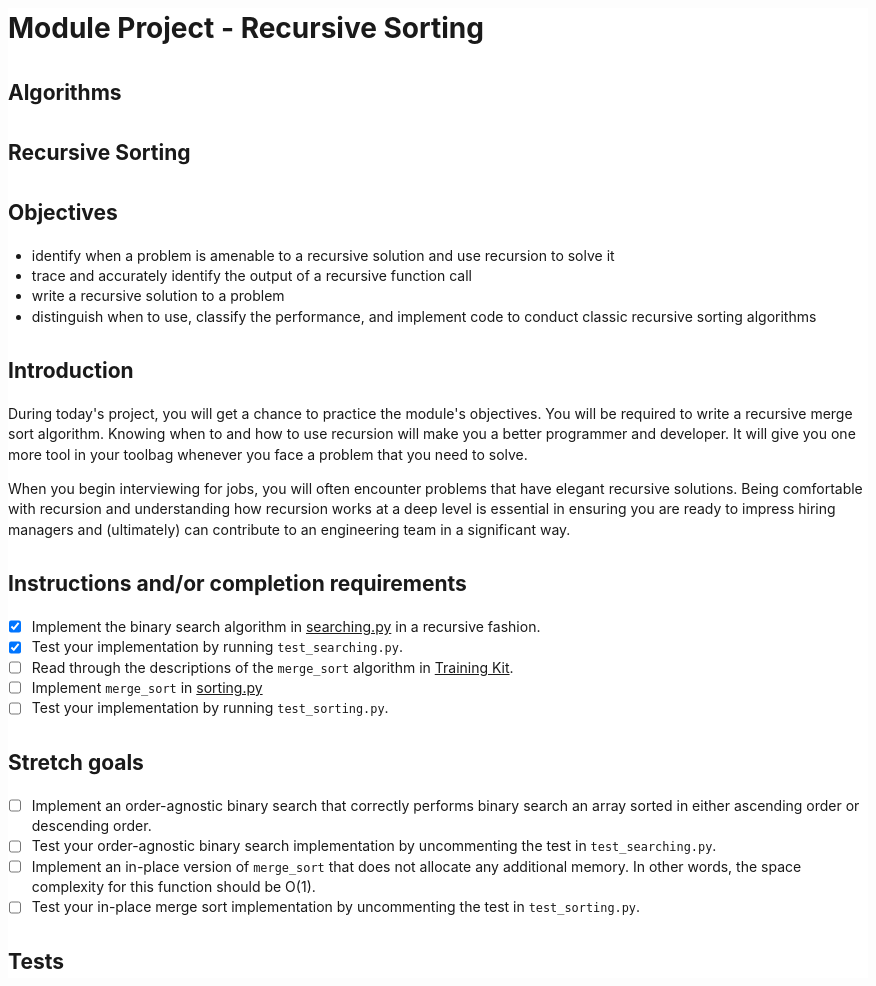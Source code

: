 # Module Project - Recursive Sorting

## Algorithms

## Recursive Sorting

## Objectives

- identify when a problem is amenable to a recursive solution and use recursion to solve it
- trace and accurately identify the output of a recursive function call
- write a recursive solution to a problem
- distinguish when to use, classify the performance, and implement code to conduct classic recursive sorting algorithms

## Introduction

During today's project, you will get a chance to practice the module's objectives. You will be required to write a recursive merge sort algorithm. Knowing when to and how to use recursion will make you a better programmer and developer. It will give you one more tool in your toolbag whenever you face a problem that you need to solve.

When you begin interviewing for jobs, you will often encounter problems that have elegant recursive solutions. Being comfortable with recursion and understanding how recursion works at a deep level is essential in ensuring you are ready to impress hiring managers and (ultimately) can contribute to an engineering team in a significant way.

## Instructions and/or completion requirements

- [x] Implement the binary search algorithm in [searching.py](src/searching/searching.py) in a recursive fashion.
- [x] Test your implementation by running `test_searching.py`.
- [ ] Read through the descriptions of the `merge_sort` algorithm in [Training Kit](https://learn.lambdaschool.com/cs/module/reccRh9h6ccXghfA4/).
- [ ] Implement `merge_sort` in [sorting.py](src/sorting/sorting.py)
- [ ] Test your implementation by running `test_sorting.py`.

## Stretch goals

- [ ] Implement an order-agnostic binary search that correctly performs binary search an array sorted in either ascending order or descending order.
- [ ] Test your order-agnostic binary search implementation by uncommenting the test in `test_searching.py`.
- [ ] Implement an in-place version of `merge_sort` that does not allocate any additional memory. In other words, the space complexity for this function should be O(1).
- [ ] Test your in-place merge sort implementation by uncommenting the test in `test_sorting.py`.

## Tests
